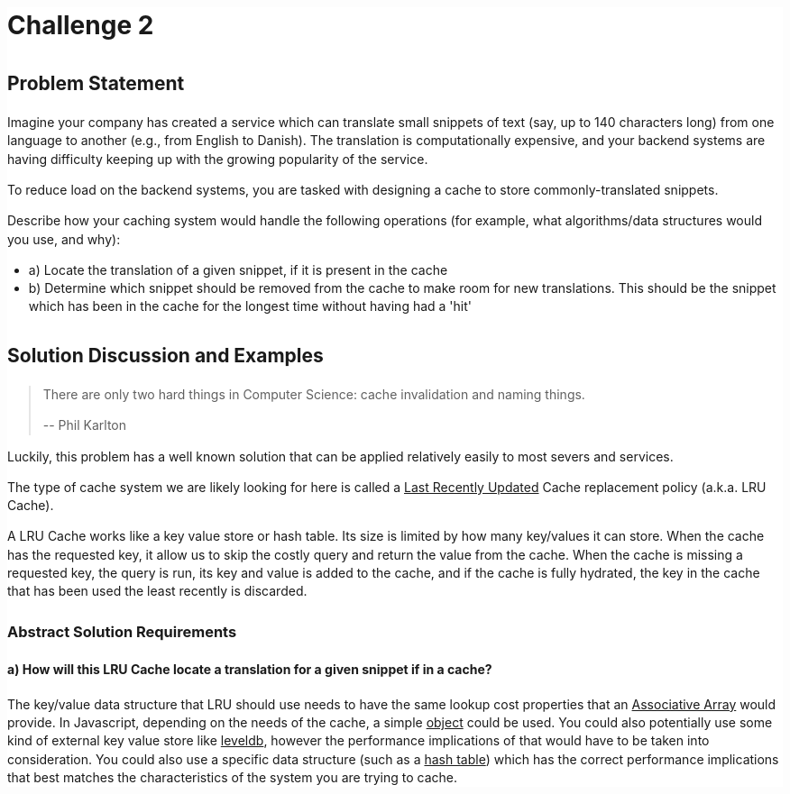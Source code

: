 # Challenge 2

## Problem Statement

Imagine your company has created a service which can translate small snippets of text (say, up to 140 characters long) from one language to another (e.g., from English to Danish). The translation is computationally expensive, and your backend systems are having difficulty keeping up with the growing popularity of the service.

To reduce load on the backend systems, you are tasked with designing a cache to store commonly-translated snippets.

Describe how your caching system would handle the following operations (for example, what algorithms/data structures would you use, and why):

* a) Locate the translation of a given snippet, if it is present in the cache
* b) Determine which snippet should be removed from the cache to make room for new translations. This should be the snippet which has been in the cache for the longest time without having had a 'hit'

## Solution Discussion and Examples

>There are only two hard things in Computer Science: cache invalidation and naming things.
>
>-- Phil Karlton

Luckily, this problem has a well known solution that can be applied relatively easily to most severs and services.  

The type of cache system we are likely looking for here is called a [Last Recently Updated](https://en.wikipedia.org/wiki/Cache_replacement_policies#LRU) Cache replacement policy (a.k.a. LRU Cache).  

A LRU Cache works like a key value store or hash table.   Its size is limited by how many key/values it can store.  When the cache has the requested key, it allow us to skip the costly query and return the value from the cache.  When the cache is missing a requested key, the query is run, its key and value is added to the cache, and if the cache is fully hydrated, the key in the cache that has been used the least recently is discarded.

### Abstract Solution Requirements

#### a) How will this LRU Cache locate a translation for a given snippet if in a cache?

The key/value data structure that LRU should use needs to have the same lookup cost properties that an [Associative Array](https://en.wikipedia.org/wiki/Associative_array) would provide.  In Javascript, depending on the needs of the cache, a simple [object](https://developer.mozilla.org/en-US/docs/Web/JavaScript/Reference/Global_Objects/Object) could be used.  You could also potentially use some kind of external key value store like [leveldb](https://github.com/Level/levelup), however the performance implications of that would have to be taken into consideration.  You could also use a specific data structure (such as a [hash table](https://en.wikipedia.org/wiki/Hash_table)) which has the correct performance implications that best matches the characteristics of the system you are trying to cache.
